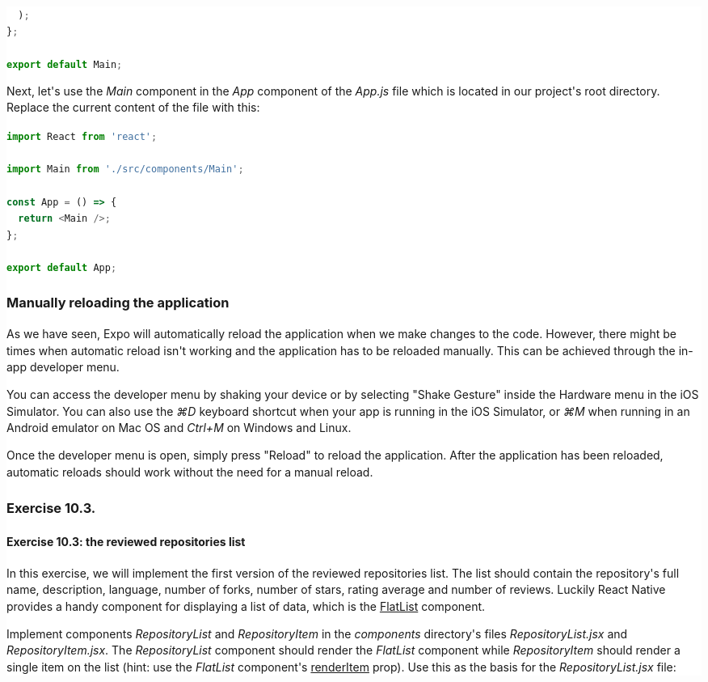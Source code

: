 ```javascript
  );
};

export default Main;
```

Next, let's use the <em>Main</em> component in the <em>App</em> component of the <i>App.js</i> file which is located in our project's root directory. Replace the current content of the file with this:

```javascript
import React from 'react';

import Main from './src/components/Main';

const App = () => {
  return <Main />;
};

export default App;
```

### Manually reloading the application

As we have seen, Expo will automatically reload the application when we make changes to the code. However, there might be times when automatic reload isn't working and the application has to be reloaded manually. This can be achieved through the in-app developer menu.

You can access the developer menu by shaking your device or by selecting "Shake Gesture" inside the Hardware menu in the iOS Simulator. You can also use the <em>⌘D</em> keyboard shortcut when your app is running in the iOS Simulator, or <em>⌘M</em> when running in an Android emulator on Mac OS and <em>Ctrl+M</em> on Windows and Linux.

Once the developer menu is open, simply press "Reload" to reload the application. After the application has been reloaded, automatic reloads should work without the need for a manual reload.

</div>

<div class="tasks">

### Exercise 10.3.

#### Exercise 10.3: the reviewed repositories list

In this exercise, we will implement the first version of the reviewed repositories list. The list should contain the repository's full name, description, language, number of forks, number of stars, rating average and number of reviews. Luckily React Native provides a handy component for displaying a list of data, which is the [FlatList](https://reactnative.dev/docs/flatlist) component.

Implement components <em>RepositoryList</em> and <em>RepositoryItem</em> in the <i>components</i> directory's files <i>RepositoryList.jsx</i> and <i>RepositoryItem.jsx</i>. The <em>RepositoryList</em> component should render the <em>FlatList</em> component while <em>RepositoryItem</em> should render a single item on the list (hint: use the <em>FlatList</em> component's [renderItem](https://reactnative.dev/docs/flatlist#renderitem) prop). Use this as the basis for the <i>RepositoryList.jsx</i> file:
